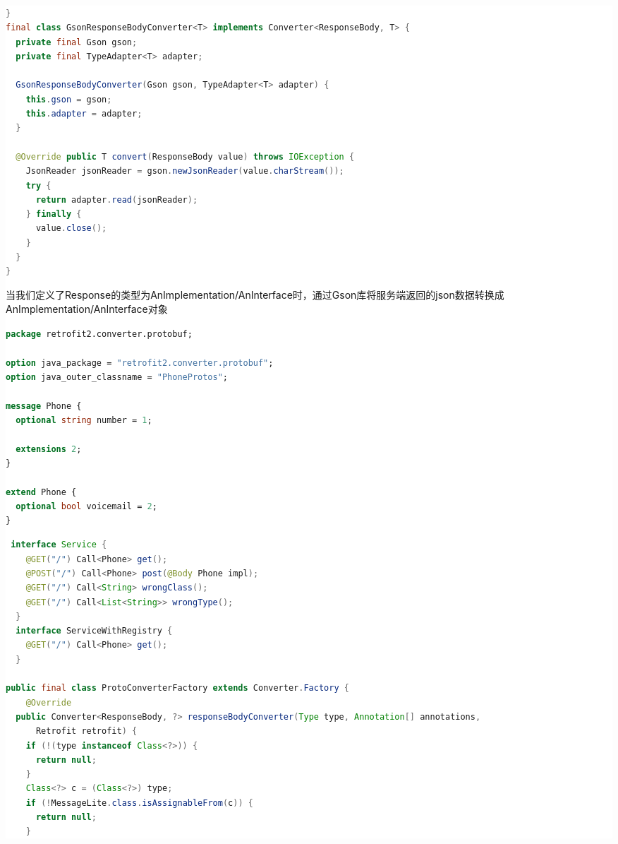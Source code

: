 ```java
}
final class GsonResponseBodyConverter<T> implements Converter<ResponseBody, T> {
  private final Gson gson;
  private final TypeAdapter<T> adapter;

  GsonResponseBodyConverter(Gson gson, TypeAdapter<T> adapter) {
    this.gson = gson;
    this.adapter = adapter;
  }

  @Override public T convert(ResponseBody value) throws IOException {
    JsonReader jsonReader = gson.newJsonReader(value.charStream());
    try {
      return adapter.read(jsonReader);
    } finally {
      value.close();
    }
  }
}
```
当我们定义了Response的类型为AnImplementation/AnInterface时，通过Gson库将服务端返回的json数据转换成AnImplementation/AnInterface对象


```protobuf
package retrofit2.converter.protobuf;

option java_package = "retrofit2.converter.protobuf";
option java_outer_classname = "PhoneProtos";

message Phone {
  optional string number = 1;

  extensions 2;
}

extend Phone {
  optional bool voicemail = 2;
}

```

```java
 interface Service {
    @GET("/") Call<Phone> get();
    @POST("/") Call<Phone> post(@Body Phone impl);
    @GET("/") Call<String> wrongClass();
    @GET("/") Call<List<String>> wrongType();
  }
  interface ServiceWithRegistry {
    @GET("/") Call<Phone> get();
  }

public final class ProtoConverterFactory extends Converter.Factory {
    @Override
  public Converter<ResponseBody, ?> responseBodyConverter(Type type, Annotation[] annotations,
      Retrofit retrofit) {
    if (!(type instanceof Class<?>)) {
      return null;
    }
    Class<?> c = (Class<?>) type;
    if (!MessageLite.class.isAssignableFrom(c)) {
      return null;
    }

```